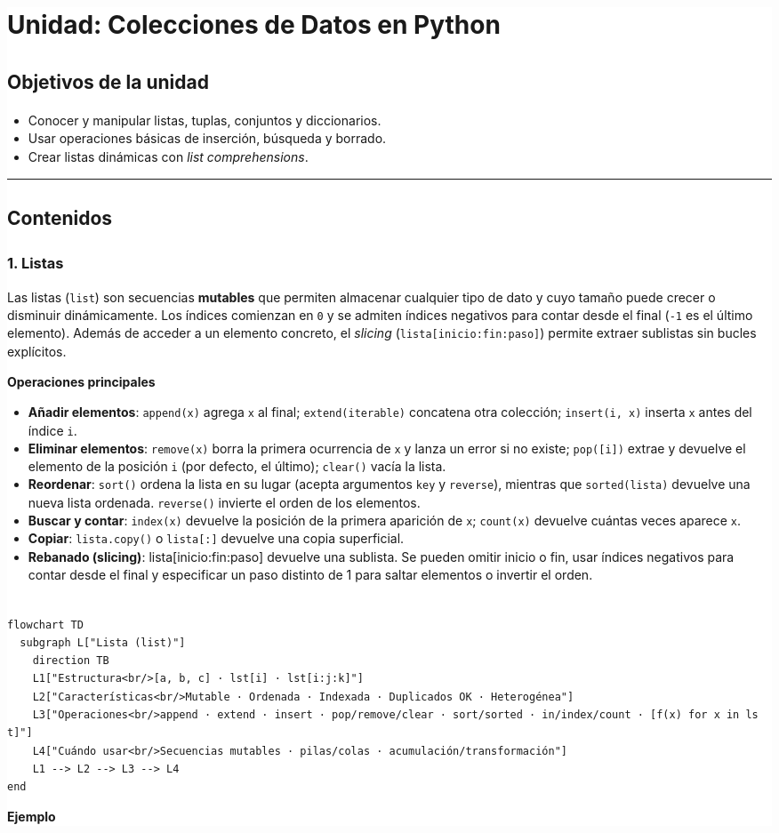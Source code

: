
# Unidad: **Colecciones de Datos en Python**

## Objetivos de la unidad

- Conocer y manipular listas, tuplas, conjuntos y diccionarios.  
- Usar operaciones básicas de inserción, búsqueda y borrado.  
- Crear listas dinámicas con *list comprehensions*.  

---

## Contenidos

### 1. Listas

Las listas (`list`) son secuencias **mutables** que permiten almacenar cualquier tipo de dato y cuyo tamaño puede crecer o disminuir dinámicamente. Los índices comienzan en `0` y se admiten índices negativos para contar desde el final (`-1` es el último elemento). Además de acceder a un elemento concreto, el *slicing* (`lista[inicio:fin:paso]`) permite extraer sublistas sin bucles explícitos.

**Operaciones principales**

- **Añadir elementos**: `append(x)` agrega `x` al final; `extend(iterable)` concatena otra colección; `insert(i, x)` inserta `x` antes del índice `i`.  
- **Eliminar elementos**: `remove(x)` borra la primera ocurrencia de `x` y lanza un error si no existe; `pop([i])` extrae y devuelve el elemento de la posición `i` (por defecto, el último); `clear()` vacía la lista.  
- **Reordenar**: `sort()` ordena la lista en su lugar (acepta argumentos `key` y `reverse`), mientras que `sorted(lista)` devuelve una nueva lista ordenada. `reverse()` invierte el orden de los elementos.  
- **Buscar y contar**: `index(x)` devuelve la posición de la primera aparición de `x`; `count(x)` devuelve cuántas veces aparece `x`.  
- **Copiar**: `lista.copy()` o `lista[:]` devuelve una copia superficial.
- **Rebanado (slicing)**: lista[inicio:fin:paso] devuelve una sublista. Se pueden omitir inicio o fin, usar índices negativos para contar desde el final y especificar un paso distinto de 1 para saltar elementos o invertir el orden.

``` mermaid

flowchart TD
  subgraph L["Lista (list)"]
    direction TB
    L1["Estructura<br/>[a, b, c] · lst[i] · lst[i:j:k]"]
    L2["Características<br/>Mutable · Ordenada · Indexada · Duplicados OK · Heterogénea"]
    L3["Operaciones<br/>append · extend · insert · pop/remove/clear · sort/sorted · in/index/count · [f(x) for x in lst]"]
    L4["Cuándo usar<br/>Secuencias mutables · pilas/colas · acumulación/transformación"]
    L1 --> L2 --> L3 --> L4
end
```

**Ejemplo**

